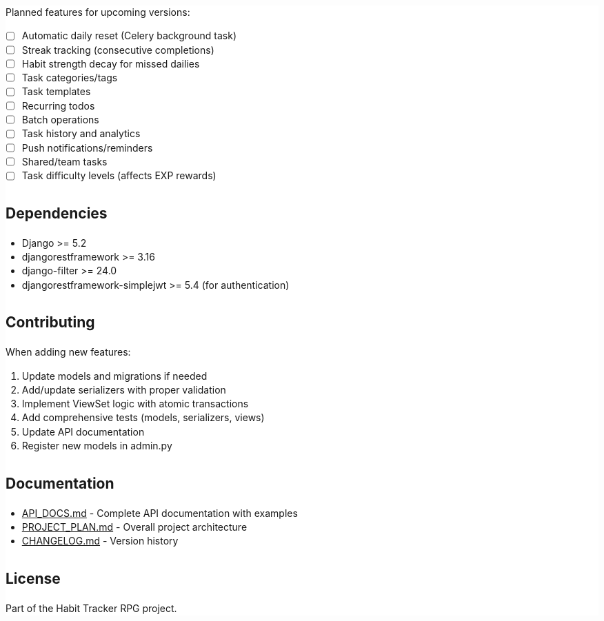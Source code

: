 Planned features for upcoming versions:
- [ ] Automatic daily reset (Celery background task)
- [ ] Streak tracking (consecutive completions)
- [ ] Habit strength decay for missed dailies
- [ ] Task categories/tags
- [ ] Task templates
- [ ] Recurring todos
- [ ] Batch operations
- [ ] Task history and analytics
- [ ] Push notifications/reminders
- [ ] Shared/team tasks
- [ ] Task difficulty levels (affects EXP rewards)

## Dependencies

- Django >= 5.2
- djangorestframework >= 3.16
- django-filter >= 24.0
- djangorestframework-simplejwt >= 5.4 (for authentication)

## Contributing

When adding new features:
1. Update models and migrations if needed
2. Add/update serializers with proper validation
3. Implement ViewSet logic with atomic transactions
4. Add comprehensive tests (models, serializers, views)
5. Update API documentation
6. Register new models in admin.py

## Documentation

- [API_DOCS.md](./API_DOCS.md) - Complete API documentation with examples
- [PROJECT_PLAN.md](../PROJECT_PLAN.md) - Overall project architecture
- [CHANGELOG.md](../CHANGELOG.md) - Version history

## License

Part of the Habit Tracker RPG project.

